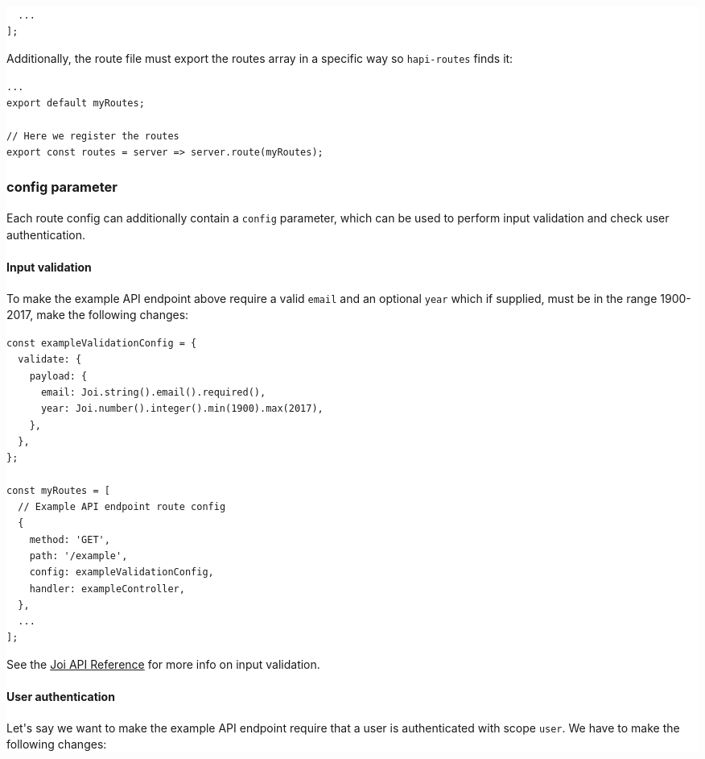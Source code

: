 ```
  ...
];
```

Additionally, the route file must export the routes array in a specific way so `hapi-routes` finds
it:

```
...
export default myRoutes;

// Here we register the routes
export const routes = server => server.route(myRoutes);
```

### config parameter

Each route config can additionally contain a `config` parameter, which can be used to perform
input validation and check user authentication.

#### Input validation

To make the example API endpoint above require a valid `email` and an optional `year` which if
supplied, must be in the range 1900-2017, make the following changes:

```
const exampleValidationConfig = {
  validate: {
    payload: {
      email: Joi.string().email().required(),
      year: Joi.number().integer().min(1900).max(2017),
    },
  },
};

const myRoutes = [
  // Example API endpoint route config
  {
    method: 'GET',
    path: '/example',
    config: exampleValidationConfig,
    handler: exampleController,
  },
  ...
];
```

See the [Joi API Reference](https://github.com/hapijs/joi/blob/master/API.md) for more info on
input validation.

#### User authentication

Let's say we want to make the example API endpoint require that a user is authenticated with scope
`user`. We have to make the following changes:

